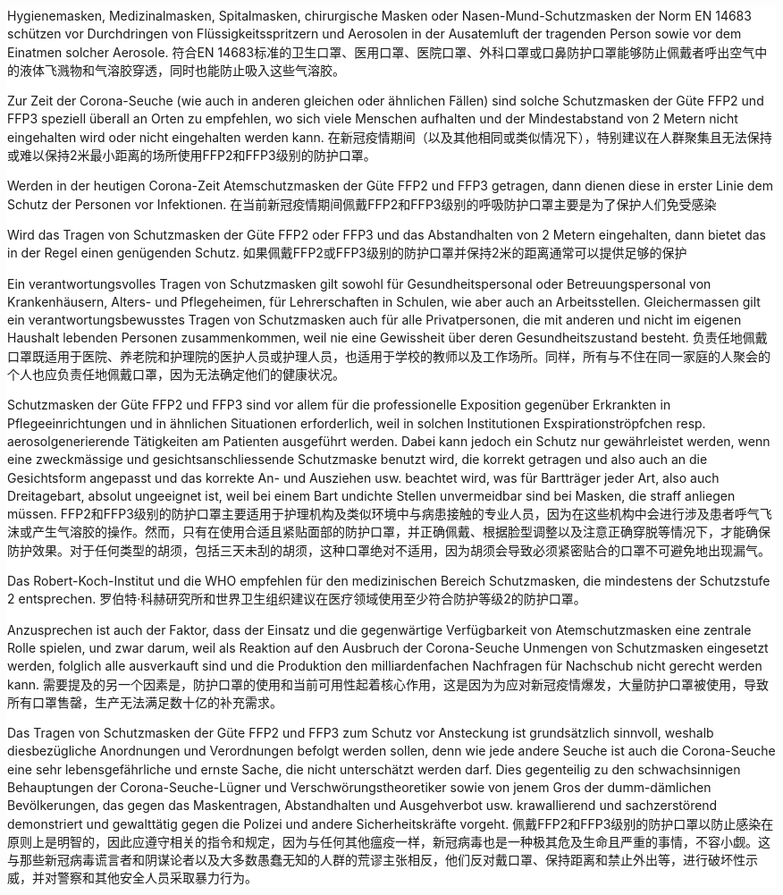 Hygienemasken, Medizinalmasken, Spitalmasken, chirurgische Masken oder Nasen-Mund-Schutzmasken der Norm EN 14683 schützen vor Durchdringen von Flüssigkeitsspritzern und Aerosolen in der Ausatemluft der tragenden Person sowie vor dem Einatmen solcher Aerosole.
符合EN 14683标准的卫生口罩、医用口罩、医院口罩、外科口罩或口鼻防护口罩能够防止佩戴者呼出空气中的液体飞溅物和气溶胶穿透，同时也能防止吸入这些气溶胶。

Zur Zeit der Corona-Seuche (wie auch in anderen gleichen oder ähnlichen Fällen) sind solche Schutzmasken der Güte FFP2 und FFP3 speziell überall an Orten zu empfehlen, wo sich viele Menschen aufhalten und der Mindestabstand von 2 Metern nicht eingehalten wird oder nicht eingehalten werden kann.
在新冠疫情期间（以及其他相同或类似情况下），特别建议在人群聚集且无法保持或难以保持2米最小距离的场所使用FFP2和FFP3级别的防护口罩。

Werden in der heutigen Corona-Zeit Atemschutzmasken der Güte FFP2 und FFP3 getragen, dann dienen diese in erster Linie dem Schutz der Personen vor Infektionen.
在当前新冠疫情期间佩戴FFP2和FFP3级别的呼吸防护口罩主要是为了保护人们免受感染

Wird das Tragen von Schutzmasken der Güte FFP2 oder FFP3 und das Abstandhalten von 2 Metern eingehalten, dann bietet das in der Regel einen genügenden Schutz.
如果佩戴FFP2或FFP3级别的防护口罩并保持2米的距离通常可以提供足够的保护

Ein verantwortungsvolles Tragen von Schutzmasken gilt sowohl für Gesundheitspersonal oder Betreuungspersonal von Krankenhäusern, Alters- und Pflegeheimen, für Lehrerschaften in Schulen, wie aber auch an Arbeitsstellen. Gleichermassen gilt ein verantwortungsbewusstes Tragen von Schutzmasken auch für alle Privatpersonen, die mit anderen und nicht im eigenen Haushalt lebenden Personen zusammenkommen, weil nie eine Gewissheit über deren Gesundheitszustand besteht.
负责任地佩戴口罩既适用于医院、养老院和护理院的医护人员或护理人员，也适用于学校的教师以及工作场所。同样，所有与不住在同一家庭的人聚会的个人也应负责任地佩戴口罩，因为无法确定他们的健康状况。

Schutzmasken der Güte FFP2 und FFP3 sind vor allem für die professionelle Exposition gegenüber Erkrankten in Pflegeeinrichtungen und in ähnlichen Situationen erforderlich, weil in solchen Institutionen Exspirationströpfchen resp. aerosolgenerierende Tätigkeiten am Patienten ausgeführt werden. Dabei kann jedoch ein Schutz nur gewährleistet werden, wenn eine zweckmässige und gesichtsanschliessende Schutzmaske benutzt wird, die korrekt getragen und also auch an die Gesichtsform angepasst und das korrekte An- und Ausziehen usw. beachtet wird, was für Bartträger jeder Art, also auch Dreitagebart, absolut ungeeignet ist, weil bei einem Bart undichte Stellen unvermeidbar sind bei Masken, die straff anliegen müssen.
FFP2和FFP3级别的防护口罩主要适用于护理机构及类似环境中与病患接触的专业人员，因为在这些机构中会进行涉及患者呼气飞沫或产生气溶胶的操作。然而，只有在使用合适且紧贴面部的防护口罩，并正确佩戴、根据脸型调整以及注意正确穿脱等情况下，才能确保防护效果。对于任何类型的胡须，包括三天未刮的胡须，这种口罩绝对不适用，因为胡须会导致必须紧密贴合的口罩不可避免地出现漏气。

Das Robert-Koch-Institut und die WHO empfehlen für den medizinischen Bereich Schutzmasken, die mindestens der Schutzstufe 2 entsprechen.
罗伯特·科赫研究所和世界卫生组织建议在医疗领域使用至少符合防护等级2的防护口罩。

Anzusprechen ist auch der Faktor, dass der Einsatz und die gegenwärtige Verfügbarkeit von Atemschutzmasken eine zentrale Rolle spielen, und zwar darum, weil als Reaktion auf den Ausbruch der Corona-Seuche Unmengen von Schutzmasken eingesetzt werden, folglich alle ausverkauft sind und die Produktion den milliardenfachen Nachfragen für Nachschub nicht gerecht werden kann.
需要提及的另一个因素是，防护口罩的使用和当前可用性起着核心作用，这是因为为应对新冠疫情爆发，大量防护口罩被使用，导致所有口罩售罄，生产无法满足数十亿的补充需求。

Das Tragen von Schutzmasken der Güte FFP2 und FFP3 zum Schutz vor Ansteckung ist grundsätzlich sinnvoll, weshalb diesbezügliche Anordnungen und Verordnungen befolgt werden sollen, denn wie jede andere Seuche ist auch die Corona-Seuche eine sehr lebensgefährliche und ernste Sache, die nicht unterschätzt werden darf. Dies gegenteilig zu den schwachsinnigen Behauptungen der Corona-Seuche-Lügner und Verschwörungstheoretiker sowie von jenem Gros der dumm-dämlichen Bevölkerungen, das gegen das Maskentragen, Abstandhalten und Ausgehverbot usw. krawallierend und sachzerstörend demonstriert und gewalttätig gegen die Polizei und andere Sicherheitskräfte vorgeht.
佩戴FFP2和FFP3级别的防护口罩以防止感染在原则上是明智的，因此应遵守相关的指令和规定，因为与任何其他瘟疫一样，新冠病毒也是一种极其危及生命且严重的事情，不容小觑。这与那些新冠病毒谎言者和阴谋论者以及大多数愚蠢无知的人群的荒谬主张相反，他们反对戴口罩、保持距离和禁止外出等，进行破坏性示威，并对警察和其他安全人员采取暴力行为。
